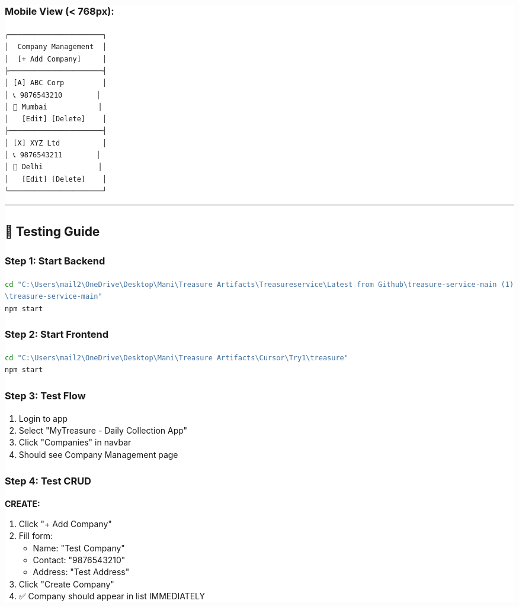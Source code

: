 ### **Mobile View (< 768px):**
```
┌──────────────────────┐
│  Company Management  │
│  [+ Add Company]     │
├──────────────────────┤
│ [A] ABC Corp         │
│ 📞 9876543210        │
│ 📍 Mumbai            │
│   [Edit] [Delete]    │
├──────────────────────┤
│ [X] XYZ Ltd          │
│ 📞 9876543211        │
│ 📍 Delhi             │
│   [Edit] [Delete]    │
└──────────────────────┘
```

---

## 🧪 **Testing Guide**

### **Step 1: Start Backend**
```bash
cd "C:\Users\mail2\OneDrive\Desktop\Mani\Treasure Artifacts\Treasureservice\Latest from Github\treasure-service-main (1)\treasure-service-main"
npm start
```

### **Step 2: Start Frontend**
```bash
cd "C:\Users\mail2\OneDrive\Desktop\Mani\Treasure Artifacts\Cursor\Try1\treasure"
npm start
```

### **Step 3: Test Flow**
1. Login to app
2. Select "MyTreasure - Daily Collection App"
3. Click "Companies" in navbar
4. Should see Company Management page

### **Step 4: Test CRUD**

**CREATE:**
1. Click "+ Add Company"
2. Fill form:
   - Name: "Test Company"
   - Contact: "9876543210"
   - Address: "Test Address"
3. Click "Create Company"
4. ✅ Company should appear in list IMMEDIATELY
